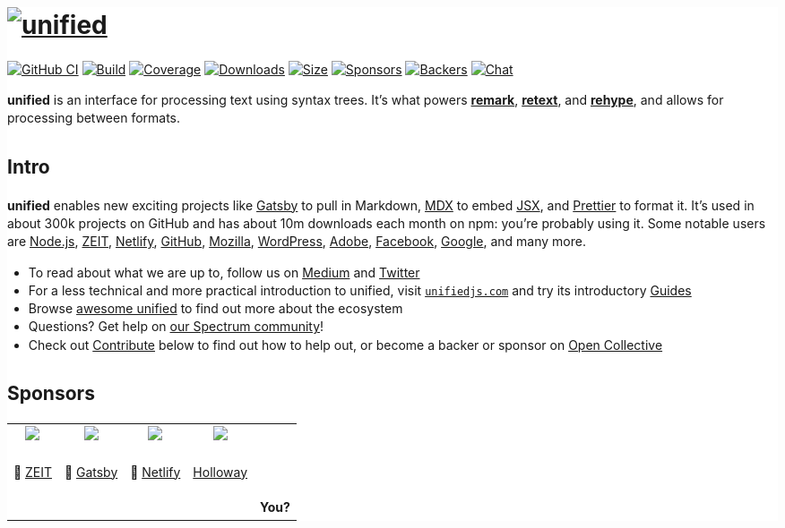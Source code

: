 [![unified](https://raw.githubusercontent.com/unifiedjs/unified/39917ea/logo.svg?sanitize=true)](https://unifiedjs.com)
=======================================================================================================================

[![GitHub CI](https://github.com/unifiedjs/unified/workflows/CI/badge.svg)](https://github.com/unifiedjs/unified/actions) [![Build](https://img.shields.io/travis/unifiedjs/unified.svg)](https://travis-ci.org/unifiedjs/unified) [![Coverage](https://img.shields.io/codecov/c/github/unifiedjs/unified.svg)](https://codecov.io/github/unifiedjs/unified) [![Downloads](https://img.shields.io/npm/dm/unified.svg)](https://www.npmjs.com/package/unified) [![Size](https://img.shields.io/bundlephobia/minzip/unified.svg)](https://bundlephobia.com/result?p=unified) [![Sponsors](https://opencollective.com/unified/sponsors/badge.svg)](https://opencollective.com/unified) [![Backers](https://opencollective.com/unified/backers/badge.svg)](https://opencollective.com/unified) [![Chat](https://img.shields.io/badge/chat-spectrum-7b16ff.svg)](https://spectrum.chat/unified)

**unified** is an interface for processing text using syntax trees. It’s what powers [**remark**](https://github.com/remarkjs/remark), [**retext**](https://github.com/retextjs/retext), and [**rehype**](https://github.com/rehypejs/rehype), and allows for processing between formats.

Intro
-----

**unified** enables new exciting projects like [Gatsby](https://www.gatsbyjs.org) to pull in Markdown, [MDX](https://mdxjs.com) to embed [JSX](https://reactjs.org/docs/jsx-in-depth.html), and [Prettier](https://prettier.io) to format it. It’s used in about 300k projects on GitHub and has about 10m downloads each month on npm: you’re probably using it. Some notable users are [Node.js](https://nodejs.org), [ZEIT](https://zeit.co), [Netlify](https://www.netlify.com), [GitHub](https://github.com), [Mozilla](https://www.mozilla.org), [WordPress](https://wordpress.com), [Adobe](https://www.adobe.com), [Facebook](https://www.facebook.com), [Google](https://www.google.com), and many more.

-   To read about what we are up to, follow us on [Medium](https://medium.com/unifiedjs) and [Twitter](https://twitter.com/unifiedjs)
-   For a less technical and more practical introduction to unified, visit [`unifiedjs.com`](https://unifiedjs.com) and try its introductory [Guides](https://unifiedjs.com/#guides)
-   Browse [awesome unified](https://github.com/unifiedjs/awesome-unified) to find out more about the ecosystem
-   Questions? Get help on [our Spectrum community](https://spectrum.chat/unified)!
-   Check out [Contribute](#contribute) below to find out how to help out, or become a backer or sponsor on [Open Collective](https://opencollective.com/unified)

Sponsors
--------

<table><tbody><tr class="odd"><td style="text-align: center;"><a href="https://zeit.co"><img src="https://avatars1.githubusercontent.com/u/14985020?s=400&amp;v=4" /></a><br />
<br />
🥇 <a href="https://zeit.co">ZEIT</a></td><td style="text-align: center;"><a href="https://www.gatsbyjs.org"><img src="https://avatars1.githubusercontent.com/u/12551863?s=400&amp;v=4" /></a><br />
<br />
🥇 <a href="https://www.gatsbyjs.org">Gatsby</a></td><td style="text-align: center;"><a href="https://www.netlify.com"><img src="https://avatars1.githubusercontent.com/u/7892489?s=400&amp;v=4" /></a><br />
<br />
🥇 <a href="https://www.netlify.com">Netlify</a></td><td style="text-align: center;"><a href="https://www.holloway.com"><img src="https://avatars1.githubusercontent.com/u/35904294?s=400&amp;v=4" /></a><br />
<br />
<a href="https://www.holloway.com">Holloway</a></td><td style="text-align: center;"><br />
<br />
<br />
<br />
<strong>You?</strong></td></tr></tbody></table>
